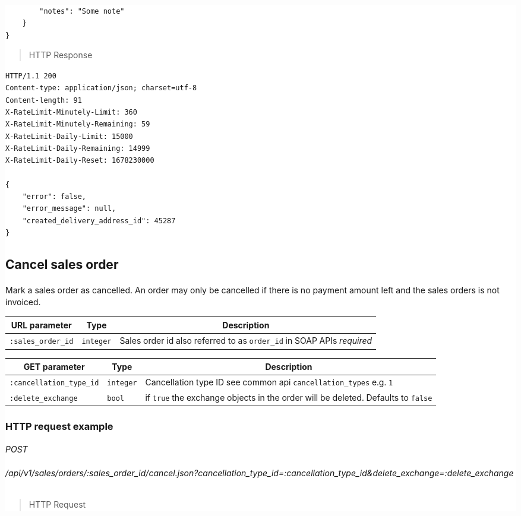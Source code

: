 ```http
        "notes": "Some note"
    }
}
```

> HTTP Response

```http
HTTP/1.1 200 
Content-type: application/json; charset=utf-8
Content-length: 91
X-RateLimit-Minutely-Limit: 360
X-RateLimit-Minutely-Remaining: 59
X-RateLimit-Daily-Limit: 15000
X-RateLimit-Daily-Remaining: 14999
X-RateLimit-Daily-Reset: 1678230000

{
    "error": false,
    "error_message": null,
    "created_delivery_address_id": 45287
}
```

## Cancel sales order ##

Mark a sales order as cancelled. An order may only be cancelled if there is no payment amount left and the sales orders
is not invoiced.

| URL parameter     | Type      | Description                                                                                         |
|-------------------|-----------|-----------------------------------------------------------------------------------------------------|
| `:sales_order_id` | `integer` | Sales order id also referred to as `order_id` in SOAP APIs <i class="label label-info">required</i> |

| GET parameter           | Type      | Description                                                                      |
|-------------------------|-----------|----------------------------------------------------------------------------------|
| `:cancellation_type_id` | `integer` | Cancellation type ID see common api `cancellation_types` e.g. `1`                |
| `:delete_exchange`      | `bool`    | if `true` the exchange objects in the order will be deleted. Defaults to `false` |

### HTTP request example ###

<div class="api-endpoint">
	<div class="endpoint-data">
		<i class="label label-post">POST</i>
		<h6>/api/v1/sales/orders/:sales_order_id/cancel.json?cancellation_type_id=:cancellation_type_id&delete_exchange=:delete_exchange</h6>
	</div>
</div>


> HTTP Request
